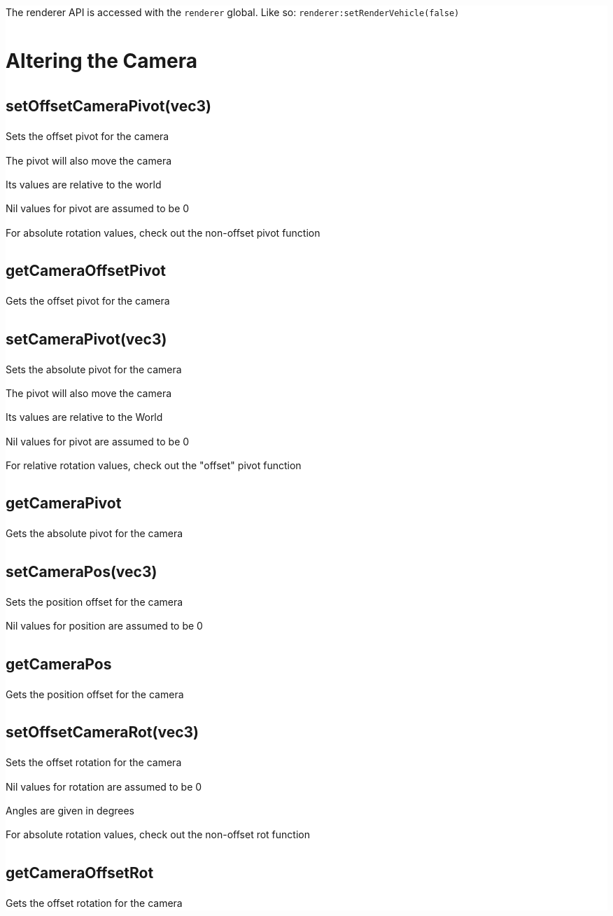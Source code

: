 The renderer API is accessed with the <code>renderer</code> global. Like so: <code>renderer:setRenderVehicle(false)</code>

# Altering the Camera

## setOffsetCameraPivot(vec3)
Sets the offset pivot for the camera

The pivot will also move the camera

Its values are relative to the world

Nil values for pivot are assumed to be 0

For absolute rotation values, check out the non-offset pivot function

## getCameraOffsetPivot
Gets the offset pivot for the camera

## setCameraPivot(vec3)
Sets the absolute pivot for the camera

The pivot will also move the camera

Its values are relative to the World

Nil values for pivot are assumed to be 0

For relative rotation values, check out the "offset" pivot function

## getCameraPivot
Gets the absolute pivot for the camera

## setCameraPos(vec3)
Sets the position offset for the camera

Nil values for position are assumed to be 0

## getCameraPos
Gets the position offset for the camera

## setOffsetCameraRot(vec3)
Sets the offset rotation for the camera

Nil values for rotation are assumed to be 0

Angles are given in degrees

For absolute rotation values, check out the non-offset rot function

## getCameraOffsetRot
Gets the offset rotation for the camera

